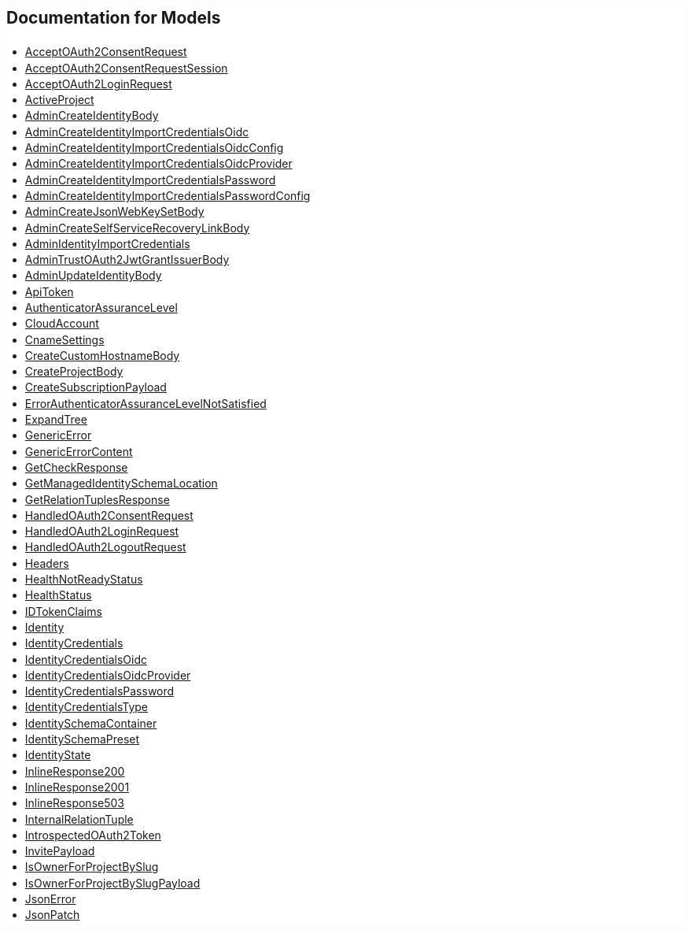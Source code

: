 
## Documentation for Models

 - [AcceptOAuth2ConsentRequest](docs/AcceptOAuth2ConsentRequest.md)
 - [AcceptOAuth2ConsentRequestSession](docs/AcceptOAuth2ConsentRequestSession.md)
 - [AcceptOAuth2LoginRequest](docs/AcceptOAuth2LoginRequest.md)
 - [ActiveProject](docs/ActiveProject.md)
 - [AdminCreateIdentityBody](docs/AdminCreateIdentityBody.md)
 - [AdminCreateIdentityImportCredentialsOidc](docs/AdminCreateIdentityImportCredentialsOidc.md)
 - [AdminCreateIdentityImportCredentialsOidcConfig](docs/AdminCreateIdentityImportCredentialsOidcConfig.md)
 - [AdminCreateIdentityImportCredentialsOidcProvider](docs/AdminCreateIdentityImportCredentialsOidcProvider.md)
 - [AdminCreateIdentityImportCredentialsPassword](docs/AdminCreateIdentityImportCredentialsPassword.md)
 - [AdminCreateIdentityImportCredentialsPasswordConfig](docs/AdminCreateIdentityImportCredentialsPasswordConfig.md)
 - [AdminCreateJsonWebKeySetBody](docs/AdminCreateJsonWebKeySetBody.md)
 - [AdminCreateSelfServiceRecoveryLinkBody](docs/AdminCreateSelfServiceRecoveryLinkBody.md)
 - [AdminIdentityImportCredentials](docs/AdminIdentityImportCredentials.md)
 - [AdminTrustOAuth2JwtGrantIssuerBody](docs/AdminTrustOAuth2JwtGrantIssuerBody.md)
 - [AdminUpdateIdentityBody](docs/AdminUpdateIdentityBody.md)
 - [ApiToken](docs/ApiToken.md)
 - [AuthenticatorAssuranceLevel](docs/AuthenticatorAssuranceLevel.md)
 - [CloudAccount](docs/CloudAccount.md)
 - [CnameSettings](docs/CnameSettings.md)
 - [CreateCustomHostnameBody](docs/CreateCustomHostnameBody.md)
 - [CreateProjectBody](docs/CreateProjectBody.md)
 - [CreateSubscriptionPayload](docs/CreateSubscriptionPayload.md)
 - [ErrorAuthenticatorAssuranceLevelNotSatisfied](docs/ErrorAuthenticatorAssuranceLevelNotSatisfied.md)
 - [ExpandTree](docs/ExpandTree.md)
 - [GenericError](docs/GenericError.md)
 - [GenericErrorContent](docs/GenericErrorContent.md)
 - [GetCheckResponse](docs/GetCheckResponse.md)
 - [GetManagedIdentitySchemaLocation](docs/GetManagedIdentitySchemaLocation.md)
 - [GetRelationTuplesResponse](docs/GetRelationTuplesResponse.md)
 - [HandledOAuth2ConsentRequest](docs/HandledOAuth2ConsentRequest.md)
 - [HandledOAuth2LoginRequest](docs/HandledOAuth2LoginRequest.md)
 - [HandledOAuth2LogoutRequest](docs/HandledOAuth2LogoutRequest.md)
 - [Headers](docs/Headers.md)
 - [HealthNotReadyStatus](docs/HealthNotReadyStatus.md)
 - [HealthStatus](docs/HealthStatus.md)
 - [IDTokenClaims](docs/IDTokenClaims.md)
 - [Identity](docs/Identity.md)
 - [IdentityCredentials](docs/IdentityCredentials.md)
 - [IdentityCredentialsOidc](docs/IdentityCredentialsOidc.md)
 - [IdentityCredentialsOidcProvider](docs/IdentityCredentialsOidcProvider.md)
 - [IdentityCredentialsPassword](docs/IdentityCredentialsPassword.md)
 - [IdentityCredentialsType](docs/IdentityCredentialsType.md)
 - [IdentitySchemaContainer](docs/IdentitySchemaContainer.md)
 - [IdentitySchemaPreset](docs/IdentitySchemaPreset.md)
 - [IdentityState](docs/IdentityState.md)
 - [InlineResponse200](docs/InlineResponse200.md)
 - [InlineResponse2001](docs/InlineResponse2001.md)
 - [InlineResponse503](docs/InlineResponse503.md)
 - [InternalRelationTuple](docs/InternalRelationTuple.md)
 - [IntrospectedOAuth2Token](docs/IntrospectedOAuth2Token.md)
 - [InvitePayload](docs/InvitePayload.md)
 - [IsOwnerForProjectBySlug](docs/IsOwnerForProjectBySlug.md)
 - [IsOwnerForProjectBySlugPayload](docs/IsOwnerForProjectBySlugPayload.md)
 - [JsonError](docs/JsonError.md)
 - [JsonPatch](docs/JsonPatch.md)